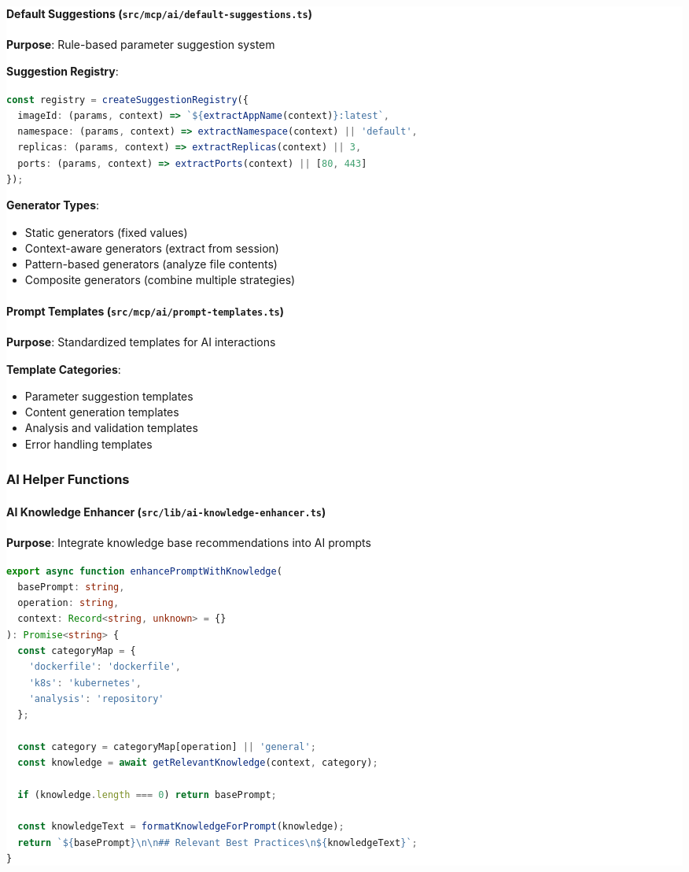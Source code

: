 #### Default Suggestions (`src/mcp/ai/default-suggestions.ts`)

**Purpose**: Rule-based parameter suggestion system

**Suggestion Registry**:
```typescript
const registry = createSuggestionRegistry({
  imageId: (params, context) => `${extractAppName(context)}:latest`,
  namespace: (params, context) => extractNamespace(context) || 'default',
  replicas: (params, context) => extractReplicas(context) || 3,
  ports: (params, context) => extractPorts(context) || [80, 443]
});
```

**Generator Types**:
- Static generators (fixed values)
- Context-aware generators (extract from session)
- Pattern-based generators (analyze file contents)
- Composite generators (combine multiple strategies)

#### Prompt Templates (`src/mcp/ai/prompt-templates.ts`)

**Purpose**: Standardized templates for AI interactions

**Template Categories**:
- Parameter suggestion templates
- Content generation templates
- Analysis and validation templates
- Error handling templates

### AI Helper Functions

#### AI Knowledge Enhancer (`src/lib/ai-knowledge-enhancer.ts`)

**Purpose**: Integrate knowledge base recommendations into AI prompts

```typescript
export async function enhancePromptWithKnowledge(
  basePrompt: string,
  operation: string,
  context: Record<string, unknown> = {}
): Promise<string> {
  const categoryMap = {
    'dockerfile': 'dockerfile',
    'k8s': 'kubernetes',
    'analysis': 'repository'
  };

  const category = categoryMap[operation] || 'general';
  const knowledge = await getRelevantKnowledge(context, category);

  if (knowledge.length === 0) return basePrompt;

  const knowledgeText = formatKnowledgeForPrompt(knowledge);
  return `${basePrompt}\n\n## Relevant Best Practices\n${knowledgeText}`;
}
```
